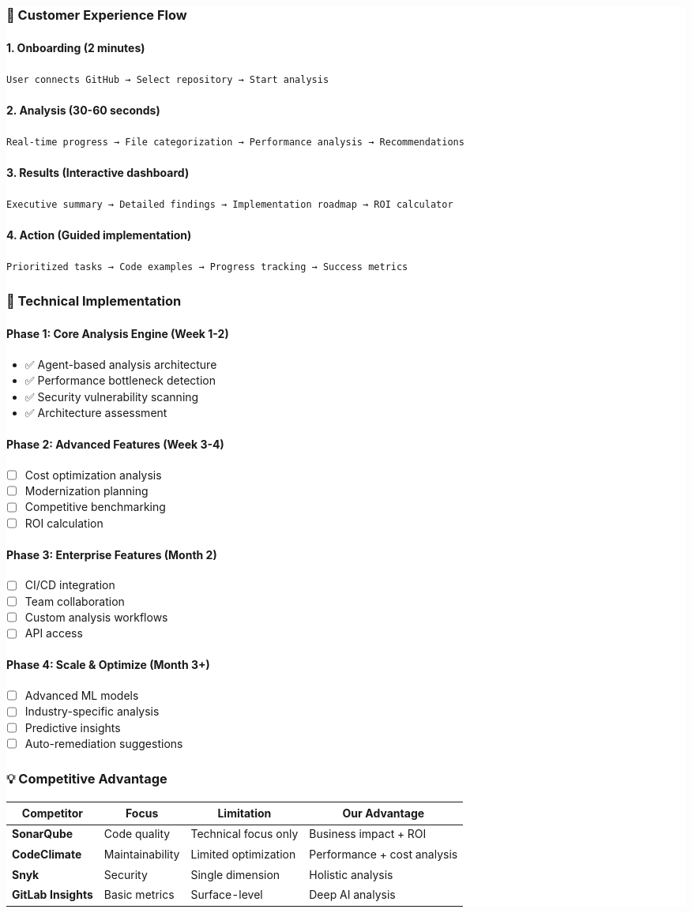 ### 🎨 Customer Experience Flow

#### 1. **Onboarding** (2 minutes)
```
User connects GitHub → Select repository → Start analysis
```

#### 2. **Analysis** (30-60 seconds)
```
Real-time progress → File categorization → Performance analysis → Recommendations
```

#### 3. **Results** (Interactive dashboard)
```
Executive summary → Detailed findings → Implementation roadmap → ROI calculator
```

#### 4. **Action** (Guided implementation)
```
Prioritized tasks → Code examples → Progress tracking → Success metrics
```

### 🔧 Technical Implementation

#### Phase 1: Core Analysis Engine (Week 1-2)
- ✅ Agent-based analysis architecture
- ✅ Performance bottleneck detection
- ✅ Security vulnerability scanning
- ✅ Architecture assessment

#### Phase 2: Advanced Features (Week 3-4)
- [ ] Cost optimization analysis
- [ ] Modernization planning
- [ ] Competitive benchmarking
- [ ] ROI calculation

#### Phase 3: Enterprise Features (Month 2)
- [ ] CI/CD integration
- [ ] Team collaboration
- [ ] Custom analysis workflows
- [ ] API access

#### Phase 4: Scale & Optimize (Month 3+)
- [ ] Advanced ML models
- [ ] Industry-specific analysis
- [ ] Predictive insights
- [ ] Auto-remediation suggestions

### 💡 Competitive Advantage

| Competitor | Focus | Limitation | Our Advantage |
|------------|--------|------------|---------------|
| **SonarQube** | Code quality | Technical focus only | Business impact + ROI |
| **CodeClimate** | Maintainability | Limited optimization | Performance + cost analysis |
| **Snyk** | Security | Single dimension | Holistic analysis |
| **GitLab Insights** | Basic metrics | Surface-level | Deep AI analysis |
